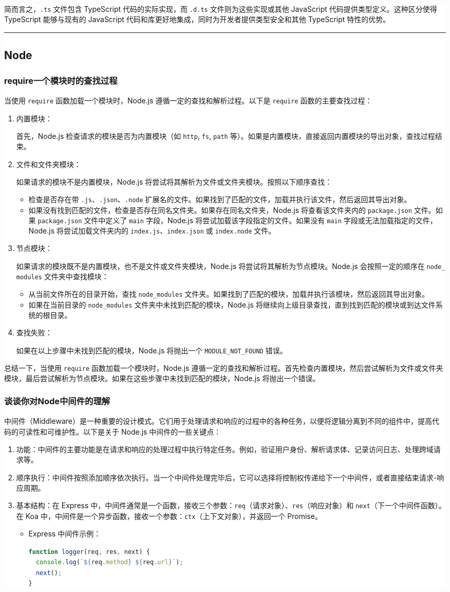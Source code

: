 简而言之，`.ts` 文件包含 TypeScript 代码的实际实现，而 `.d.ts` 文件则为这些实现或其他 JavaScript 代码提供类型定义。这种区分使得 TypeScript 能够与现有的 JavaScript 代码和库更好地集成，同时为开发者提供类型安全和其他 TypeScript 特性的优势。



<hr />

## Node

### require一个模块时的查找过程

当使用 `require` 函数加载一个模块时，Node.js 遵循一定的查找和解析过程。以下是 `require` 函数的主要查找过程：

1. 内置模块：

   首先，Node.js 检查请求的模块是否为内置模块（如 `http`, `fs`, `path` 等）。如果是内置模块，直接返回内置模块的导出对象，查找过程结束。

2. 文件和文件夹模块：

   如果请求的模块不是内置模块，Node.js 将尝试将其解析为文件或文件夹模块。按照以下顺序查找：

   - 检查是否存在带 `.js`、`.json`、`.node` 扩展名的文件。如果找到了匹配的文件，加载并执行该文件，然后返回其导出对象。
   - 如果没有找到匹配的文件，检查是否存在同名文件夹。如果存在同名文件夹，Node.js 将查看该文件夹内的 `package.json` 文件。如果 `package.json` 文件中定义了 `main` 字段，Node.js 将尝试加载该字段指定的文件。如果没有 `main` 字段或无法加载指定的文件，Node.js 将尝试加载文件夹内的 `index.js`、`index.json` 或 `index.node` 文件。

3. 节点模块：

   如果请求的模块既不是内置模块，也不是文件或文件夹模块，Node.js 将尝试将其解析为节点模块。Node.js 会按照一定的顺序在 `node_modules` 文件夹中查找模块：

   - 从当前文件所在的目录开始，查找 `node_modules` 文件夹。如果找到了匹配的模块，加载并执行该模块，然后返回其导出对象。
   - 如果在当前目录的 `node_modules` 文件夹中未找到匹配的模块，Node.js 将继续向上级目录查找，直到找到匹配的模块或到达文件系统的根目录。

4. 查找失败：

   如果在以上步骤中未找到匹配的模块，Node.js 将抛出一个 `MODULE_NOT_FOUND` 错误。

总结一下，当使用 `require` 函数加载一个模块时，Node.js 遵循一定的查找和解析过程。首先检查内置模块，然后尝试解析为文件或文件夹模块，最后尝试解析为节点模块。如果在这些步骤中未找到匹配的模块，Node.js 将抛出一个错误。



### 谈谈你对Node中间件的理解

中间件（Middleware）是一种重要的设计模式。它们用于处理请求和响应的过程中的各种任务，以便将逻辑分离到不同的组件中，提高代码的可读性和可维护性。以下是关于 Node.js 中间件的一些关键点：

1. 功能：中间件的主要功能是在请求和响应的处理过程中执行特定任务。例如，验证用户身份、解析请求体、记录访问日志、处理跨域请求等。

2. 顺序执行：中间件按照添加顺序依次执行。当一个中间件处理完毕后，它可以选择将控制权传递给下一个中间件，或者直接结束请求-响应周期。

3. 基本结构：在 Express 中，中间件通常是一个函数，接收三个参数：`req`（请求对象）、`res`（响应对象）和 `next`（下一个中间件函数）。在 Koa 中，中间件是一个异步函数，接收一个参数：`ctx`（上下文对象），并返回一个 Promise。

   - Express 中间件示例：

     ```js
     function logger(req, res, next) {
       console.log(`${req.method} ${req.url}`);
       next();
     }
     ```
